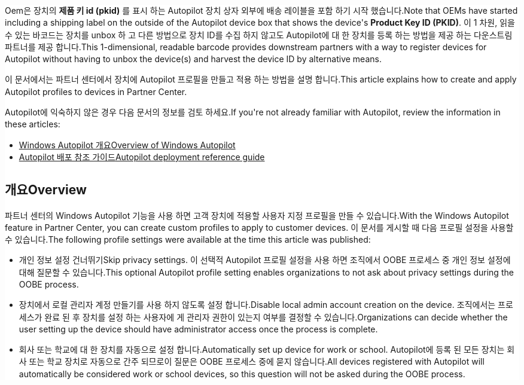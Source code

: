 <span data-ttu-id="e0d1b-113">Oem은 장치의 **제품 키 id (pkid)** 를 표시 하는 Autopilot 장치 상자 외부에 배송 레이블을 포함 하기 시작 했습니다.</span><span class="sxs-lookup"><span data-stu-id="e0d1b-113">Note that OEMs have started including a shipping label on the outside of the Autopilot device box that shows the device's **Product Key ID (PKID)**.</span></span>  <span data-ttu-id="e0d1b-114">이 1 차원, 읽을 수 있는 바코드는 장치를 unbox 하 고 다른 방법으로 장치 ID를 수집 하지 않고도 Autopilot에 대 한 장치를 등록 하는 방법을 제공 하는 다운스트림 파트너를 제공 합니다.</span><span class="sxs-lookup"><span data-stu-id="e0d1b-114">This 1-dimensional, readable barcode provides downstream partners with a way to register devices for Autopilot without having to unbox the device(s) and harvest the device ID by alternative means.</span></span>

<span data-ttu-id="e0d1b-115">이 문서에서는 파트너 센터에서 장치에 Autopilot 프로필을 만들고 적용 하는 방법을 설명 합니다.</span><span class="sxs-lookup"><span data-stu-id="e0d1b-115">This article explains how to create and apply Autopilot profiles to devices in Partner Center.</span></span>

<span data-ttu-id="e0d1b-116">Autopilot에 익숙하지 않은 경우 다음 문서의 정보를 검토 하세요.</span><span class="sxs-lookup"><span data-stu-id="e0d1b-116">If you're not already familiar with Autopilot, review the information in these articles:</span></span>

- [<span data-ttu-id="e0d1b-117">Windows Autopilot 개요</span><span class="sxs-lookup"><span data-stu-id="e0d1b-117">Overview of Windows Autopilot</span></span>](/windows/deployment/windows-10-auto-pilot)
- [<span data-ttu-id="e0d1b-118">Autopilot 배포 참조 가이드</span><span class="sxs-lookup"><span data-stu-id="e0d1b-118">Autopilot deployment reference guide</span></span>](https://assetsprod.microsoft.com/autopilot-deployment-program-reference-guide-csp.docx)  

## <a name="overview"></a><span data-ttu-id="e0d1b-119">개요</span><span class="sxs-lookup"><span data-stu-id="e0d1b-119">Overview</span></span>

<span data-ttu-id="e0d1b-120">파트너 센터의 Windows Autopilot 기능을 사용 하면 고객 장치에 적용할 사용자 지정 프로필을 만들 수 있습니다.</span><span class="sxs-lookup"><span data-stu-id="e0d1b-120">With the Windows Autopilot feature in Partner Center, you can create custom profiles to apply to customer devices.</span></span> <span data-ttu-id="e0d1b-121">이 문서를 게시할 때 다음 프로필 설정을 사용할 수 있습니다.</span><span class="sxs-lookup"><span data-stu-id="e0d1b-121">The following profile settings were available at the time this article was published:</span></span>

- <span data-ttu-id="e0d1b-122">개인 정보 설정 건너뛰기</span><span class="sxs-lookup"><span data-stu-id="e0d1b-122">Skip privacy settings.</span></span> <span data-ttu-id="e0d1b-123">이 선택적 Autopilot 프로필 설정을 사용 하면 조직에서 OOBE 프로세스 중 개인 정보 설정에 대해 질문할 수 있습니다.</span><span class="sxs-lookup"><span data-stu-id="e0d1b-123">This optional Autopilot profile setting enables organizations to not ask about privacy settings during the OOBE process.</span></span>

- <span data-ttu-id="e0d1b-124">장치에서 로컬 관리자 계정 만들기를 사용 하지 않도록 설정 합니다.</span><span class="sxs-lookup"><span data-stu-id="e0d1b-124">Disable local admin account creation on the device.</span></span> <span data-ttu-id="e0d1b-125">조직에서는 프로세스가 완료 된 후 장치를 설정 하는 사용자에 게 관리자 권한이 있는지 여부를 결정할 수 있습니다.</span><span class="sxs-lookup"><span data-stu-id="e0d1b-125">Organizations can decide whether the user setting up the device should have administrator access once the process is complete.</span></span>

- <span data-ttu-id="e0d1b-126">회사 또는 학교에 대 한 장치를 자동으로 설정 합니다.</span><span class="sxs-lookup"><span data-stu-id="e0d1b-126">Automatically set up device for work or school.</span></span> <span data-ttu-id="e0d1b-127">Autopilot에 등록 된 모든 장치는 회사 또는 학교 장치로 자동으로 간주 되므로이 질문은 OOBE 프로세스 중에 묻지 않습니다.</span><span class="sxs-lookup"><span data-stu-id="e0d1b-127">All devices registered with Autopilot will automatically be considered work or school devices, so this question will not be asked during the OOBE process.</span></span>
